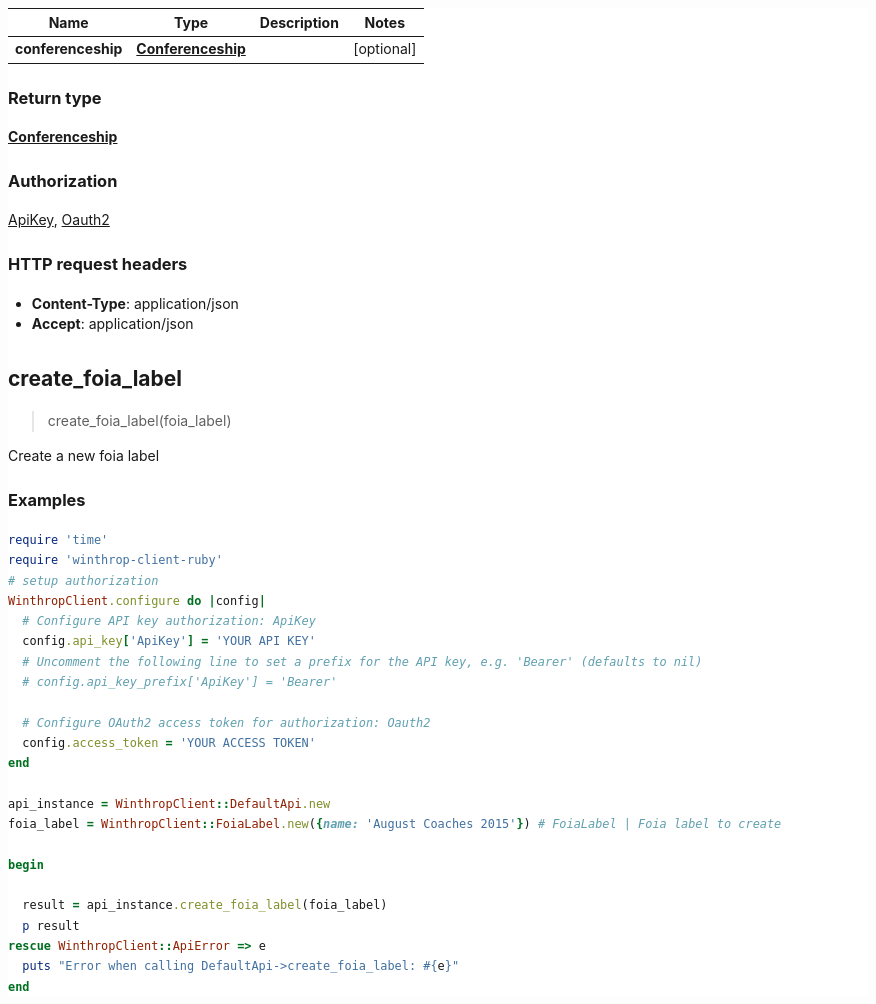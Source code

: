 | Name | Type | Description | Notes |
| ---- | ---- | ----------- | ----- |
| **conferenceship** | [**Conferenceship**](Conferenceship.md) |  | [optional] |

### Return type

[**Conferenceship**](Conferenceship.md)

### Authorization

[ApiKey](../README.md#ApiKey), [Oauth2](../README.md#Oauth2)

### HTTP request headers

- **Content-Type**: application/json
- **Accept**: application/json


## create_foia_label

> <FoiaLabel> create_foia_label(foia_label)



Create a new foia label

### Examples

```ruby
require 'time'
require 'winthrop-client-ruby'
# setup authorization
WinthropClient.configure do |config|
  # Configure API key authorization: ApiKey
  config.api_key['ApiKey'] = 'YOUR API KEY'
  # Uncomment the following line to set a prefix for the API key, e.g. 'Bearer' (defaults to nil)
  # config.api_key_prefix['ApiKey'] = 'Bearer'

  # Configure OAuth2 access token for authorization: Oauth2
  config.access_token = 'YOUR ACCESS TOKEN'
end

api_instance = WinthropClient::DefaultApi.new
foia_label = WinthropClient::FoiaLabel.new({name: 'August Coaches 2015'}) # FoiaLabel | Foia label to create

begin
  
  result = api_instance.create_foia_label(foia_label)
  p result
rescue WinthropClient::ApiError => e
  puts "Error when calling DefaultApi->create_foia_label: #{e}"
end
```
